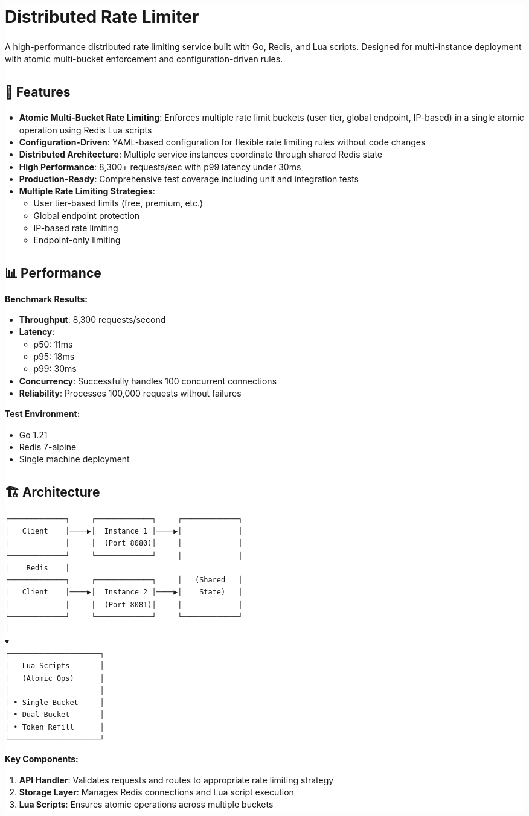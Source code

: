 # Distributed Rate Limiter

A high-performance distributed rate limiting service built with Go, Redis, and Lua scripts. Designed for multi-instance deployment with atomic multi-bucket enforcement and configuration-driven rules.

## 🚀 Features

- **Atomic Multi-Bucket Rate Limiting**: Enforces multiple rate limit buckets (user tier, global endpoint, IP-based) in a single atomic operation using Redis Lua scripts
- **Configuration-Driven**: YAML-based configuration for flexible rate limiting rules without code changes
- **Distributed Architecture**: Multiple service instances coordinate through shared Redis state
- **High Performance**: 8,300+ requests/sec with p99 latency under 30ms
- **Production-Ready**: Comprehensive test coverage including unit and integration tests
- **Multiple Rate Limiting Strategies**:
  - User tier-based limits (free, premium, etc.)
  - Global endpoint protection
  - IP-based rate limiting
  - Endpoint-only limiting

## 📊 Performance

**Benchmark Results:**
- **Throughput**: 8,300 requests/second
- **Latency**: 
  - p50: 11ms
  - p95: 18ms
  - p99: 30ms
- **Concurrency**: Successfully handles 100 concurrent connections
- **Reliability**: Processes 100,000 requests without failures

**Test Environment:**
- Go 1.21
- Redis 7-alpine
- Single machine deployment

## 🏗️ Architecture
```
┌─────────────┐     ┌─────────────┐     ┌─────────────┐
│   Client    │────▶│  Instance 1 │────▶│             │
│             │     │  (Port 8080)│     │             │
└─────────────┘     └─────────────┘     │             │
│    Redis    │
┌─────────────┐     ┌─────────────┐     │   (Shared   │
│   Client    │────▶│  Instance 2 │────▶│    State)   │
│             │     │  (Port 8081)│     │             │
└─────────────┘     └─────────────┘     └─────────────┘
│
▼
┌─────────────────────┐
│   Lua Scripts       │
│   (Atomic Ops)      │
│                     │
│ • Single Bucket     │
│ • Dual Bucket       │
│ • Token Refill      │
└─────────────────────┘
```
**Key Components:**
1. **API Handler**: Validates requests and routes to appropriate rate limiting strategy
2. **Storage Layer**: Manages Redis connections and Lua script execution
3. **Lua Scripts**: Ensures atomic operations across multiple buckets